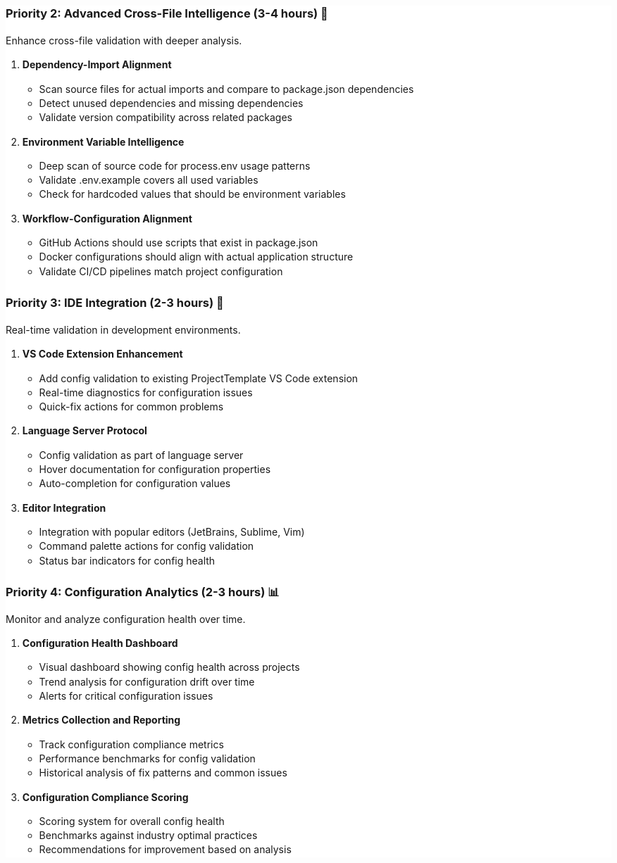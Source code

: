 ### **Priority 2: Advanced Cross-File Intelligence (3-4 hours)** 🧠
Enhance cross-file validation with deeper analysis.

1. **Dependency-Import Alignment**
   - Scan source files for actual imports and compare to package.json dependencies
   - Detect unused dependencies and missing dependencies
   - Validate version compatibility across related packages

2. **Environment Variable Intelligence**
   - Deep scan of source code for process.env usage patterns  
   - Validate .env.example covers all used variables
   - Check for hardcoded values that should be environment variables

3. **Workflow-Configuration Alignment**
   - GitHub Actions should use scripts that exist in package.json
   - Docker configurations should align with actual application structure
   - Validate CI/CD pipelines match project configuration

### **Priority 3: IDE Integration (2-3 hours)** 🔧
Real-time validation in development environments.

1. **VS Code Extension Enhancement**
   - Add config validation to existing ProjectTemplate VS Code extension
   - Real-time diagnostics for configuration issues
   - Quick-fix actions for common problems

2. **Language Server Protocol**
   - Config validation as part of language server
   - Hover documentation for configuration properties
   - Auto-completion for configuration values

3. **Editor Integration**
   - Integration with popular editors (JetBrains, Sublime, Vim)
   - Command palette actions for config validation
   - Status bar indicators for config health

### **Priority 4: Configuration Analytics (2-3 hours)** 📊
Monitor and analyze configuration health over time.

1. **Configuration Health Dashboard**
   - Visual dashboard showing config health across projects
   - Trend analysis for configuration drift over time
   - Alerts for critical configuration issues

2. **Metrics Collection and Reporting**
   - Track configuration compliance metrics
   - Performance benchmarks for config validation
   - Historical analysis of fix patterns and common issues

3. **Configuration Compliance Scoring**
   - Scoring system for overall config health
   - Benchmarks against industry optimal practices
   - Recommendations for improvement based on analysis

